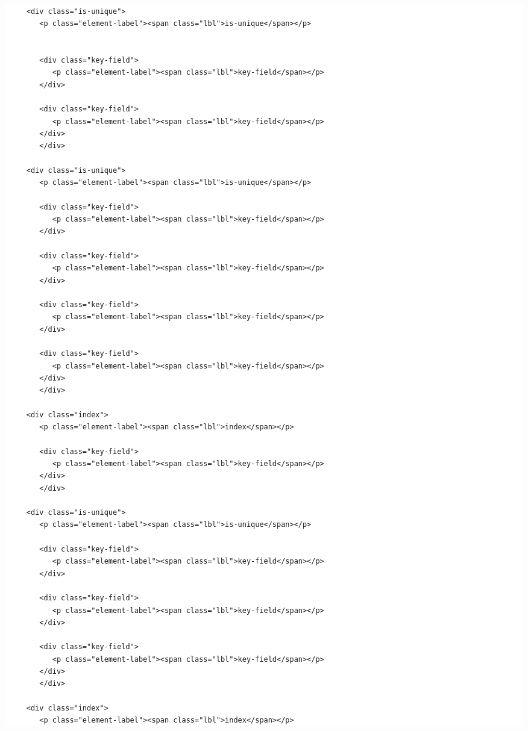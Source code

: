          <div class="is-unique">
            <p class="element-label"><span class="lbl">is-unique</span></p>
            
            
            <div class="key-field">
               <p class="element-label"><span class="lbl">key-field</span></p>
            </div>
            
            <div class="key-field">
               <p class="element-label"><span class="lbl">key-field</span></p>
            </div>
            </div>
         
         <div class="is-unique">
            <p class="element-label"><span class="lbl">is-unique</span></p>
            
            <div class="key-field">
               <p class="element-label"><span class="lbl">key-field</span></p>
            </div>
            
            <div class="key-field">
               <p class="element-label"><span class="lbl">key-field</span></p>
            </div>
            
            <div class="key-field">
               <p class="element-label"><span class="lbl">key-field</span></p>
            </div>
            
            <div class="key-field">
               <p class="element-label"><span class="lbl">key-field</span></p>
            </div>
            </div>
         
         <div class="index">
            <p class="element-label"><span class="lbl">index</span></p>
            
            <div class="key-field">
               <p class="element-label"><span class="lbl">key-field</span></p>
            </div>
            </div>
         
         <div class="is-unique">
            <p class="element-label"><span class="lbl">is-unique</span></p>
            
            <div class="key-field">
               <p class="element-label"><span class="lbl">key-field</span></p>
            </div>
            
            <div class="key-field">
               <p class="element-label"><span class="lbl">key-field</span></p>
            </div>
            
            <div class="key-field">
               <p class="element-label"><span class="lbl">key-field</span></p>
            </div>
            </div>
         
         <div class="index">
            <p class="element-label"><span class="lbl">index</span></p>
            